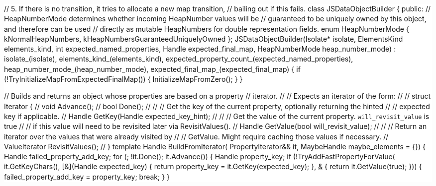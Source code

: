 //   5. If there is no transition, it tries to allocate a new map transition,
//      bailing out if this fails.
class JSDataObjectBuilder {
 public:
  // HeapNumberMode determines whether incoming HeapNumber values will be
  // guaranteed to be uniquely owned by this object, and therefore can be used
  // directly as mutable HeapNumbers for double representation fields.
  enum HeapNumberMode {
    kNormalHeapNumbers,
    kHeapNumbersGuaranteedUniquelyOwned
  };
  JSDataObjectBuilder(Isolate* isolate, ElementsKind elements_kind,
                      int expected_named_properties,
                      Handle<Map> expected_final_map,
                      HeapNumberMode heap_number_mode)
      : isolate_(isolate),
        elements_kind_(elements_kind),
        expected_property_count_(expected_named_properties),
        heap_number_mode_(heap_number_mode),
        expected_final_map_(expected_final_map) {
    if (!TryInitializeMapFromExpectedFinalMap()) {
      InitializeMapFromZero();
    }
  }

  // Builds and returns an object whose properties are based on a property
  // iterator.
  //
  // Expects an iterator of the form:
  //
  // struct Iterator {
  //   void Advance();
  //   bool Done();
  //
  //   // Get the key of the current property, optionally returning the hinted
  //   // expected key if applicable.
  //   Handle<String> GetKey(Handle<String> expected_key_hint);
  //
  //   // Get the value of the current property. `will_revisit_value` is true
  //   // if this value will need to be revisited later via RevisitValues().
  //   Handle<Object> GetValue(bool will_revisit_value);
  //
  //   // Return an iterator over the values that were already visited by
  //   // GetValue. Might require caching those values if necessary.
  //   ValueIterator RevisitValues();
  // }
  template <typename PropertyIterator>
  Handle<JSObject> BuildFromIterator(
      PropertyIterator&& it, MaybeHandle<FixedArrayBase> maybe_elements = {}) {
    Handle<String> failed_property_add_key;
    for (; !it.Done(); it.Advance()) {
      Handle<String> property_key;
      if (!TryAddFastPropertyForValue(
              it.GetKeyChars(),
              [&](Handle<String> expected_key) {
                return property_key = it.GetKey(expected_key);
              },
              [&]() { return it.GetValue(true); })) {
        failed_property_add_key = property_key;
        break;
      }
    }
